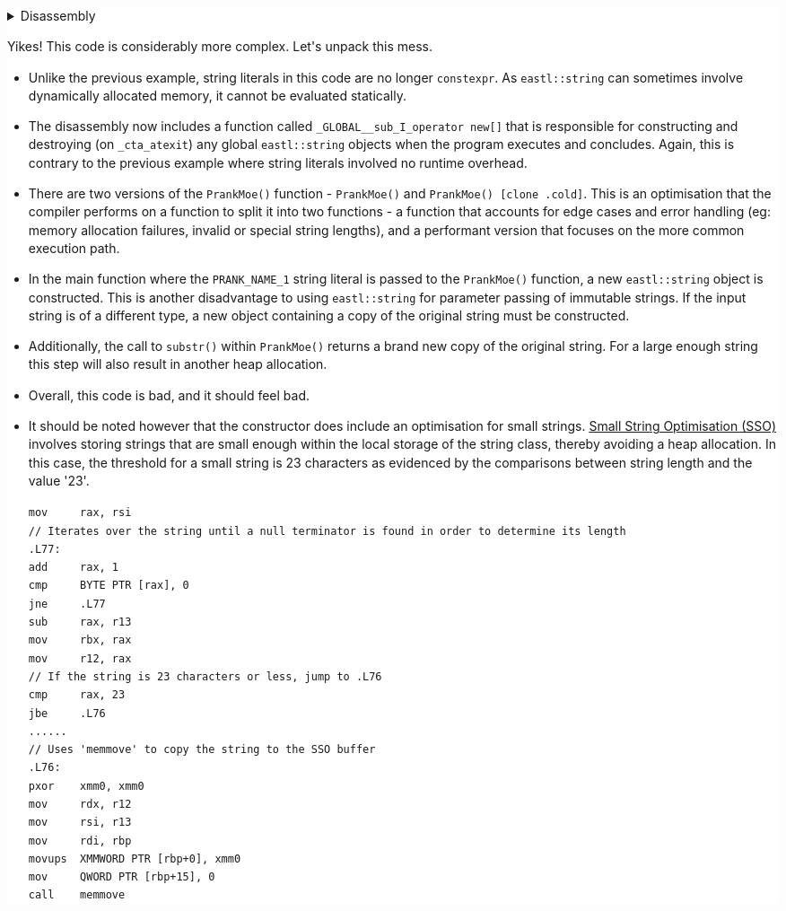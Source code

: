 <details><summary>Disassembly</summary></details>

Yikes! This code is considerably more complex. Let's unpack this mess.

- Unlike the previous example, string literals in this code are no longer ``constexpr``. As ``eastl::string`` can sometimes involve dynamically allocated memory, it cannot be evaluated statically.
- The disassembly now includes a function called ``_GLOBAL__sub_I_operator new[]`` that is responsible for constructing and destroying (on ``_cta_atexit``) any global ``eastl::string`` objects when the program executes and concludes. Again, this is contrary to the previous example where string literals involved no runtime overhead.
- There are two versions of the ``PrankMoe()`` function - ``PrankMoe()`` and ``PrankMoe() [clone .cold]``. This is an optimisation that the compiler performs on a function to split it into two functions - a function that accounts for edge cases and error handling (eg: memory allocation failures, invalid or special string lengths), and a performant version that focuses on the more common execution path.
- In the main function where the ``PRANK_NAME_1`` string literal is passed to the ``PrankMoe()`` function, a new ``eastl::string`` object is constructed. This is another disadvantage to using ``eastl::string`` for parameter passing of immutable strings. If the input string is of a different type, a new object containing a copy of the original string must be constructed.
- Additionally, the call to ``substr()`` within ``PrankMoe()`` returns a brand new copy of the original string. For a large enough string this step will also result in another heap allocation.
- Overall, this code is bad, and it should feel bad.
- It should be noted however that the constructor does include an optimisation for small strings. [Small String Optimisation (SSO)](https://youtu.be/CIB_khrNPSU?si=peN-tP4md_6YjRAr) involves storing strings that are small enough within the local storage of the string class, thereby avoiding a heap allocation. In this case, the threshold for a small string is 23 characters as evidenced by the comparisons between string length and the value '23'.

  ``` Assembly
  mov     rax, rsi
  // Iterates over the string until a null terminator is found in order to determine its length
  .L77:
  add     rax, 1
  cmp     BYTE PTR [rax], 0
  jne     .L77
  sub     rax, r13
  mov     rbx, rax
  mov     r12, rax
  // If the string is 23 characters or less, jump to .L76
  cmp     rax, 23
  jbe     .L76
  ......
  // Uses 'memmove' to copy the string to the SSO buffer
  .L76:
  pxor    xmm0, xmm0
  mov     rdx, r12
  mov     rsi, r13
  mov     rdi, rbp
  movups  XMMWORD PTR [rbp+0], xmm0
  mov     QWORD PTR [rbp+15], 0
  call    memmove
  ```

